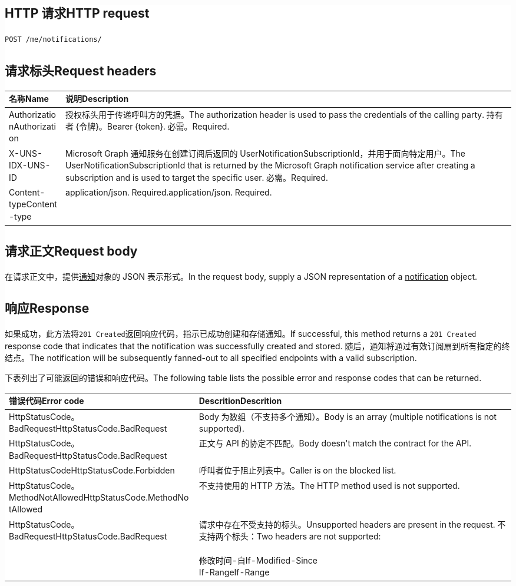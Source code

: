 

## <a name="http-request"></a><span data-ttu-id="3cc7b-119">HTTP 请求</span><span class="sxs-lookup"><span data-stu-id="3cc7b-119">HTTP request</span></span>



```http
POST /me/notifications/
```
## <a name="request-headers"></a><span data-ttu-id="3cc7b-120">请求标头</span><span class="sxs-lookup"><span data-stu-id="3cc7b-120">Request headers</span></span>
|<span data-ttu-id="3cc7b-121">名称</span><span class="sxs-lookup"><span data-stu-id="3cc7b-121">Name</span></span> | <span data-ttu-id="3cc7b-122">说明</span><span class="sxs-lookup"><span data-stu-id="3cc7b-122">Description</span></span>|
|:----|:-----------|
|<span data-ttu-id="3cc7b-123">Authorization</span><span class="sxs-lookup"><span data-stu-id="3cc7b-123">Authorization</span></span> | <span data-ttu-id="3cc7b-124">授权标头用于传递呼叫方的凭据。</span><span class="sxs-lookup"><span data-stu-id="3cc7b-124">The authorization header is used to pass the credentials of the calling party.</span></span> <span data-ttu-id="3cc7b-125">持有者 {令牌}。</span><span class="sxs-lookup"><span data-stu-id="3cc7b-125">Bearer {token}.</span></span> <span data-ttu-id="3cc7b-126">必需。</span><span class="sxs-lookup"><span data-stu-id="3cc7b-126">Required.</span></span> |
|<span data-ttu-id="3cc7b-127">X-UNS-ID</span><span class="sxs-lookup"><span data-stu-id="3cc7b-127">X-UNS-ID</span></span> | <span data-ttu-id="3cc7b-128">Microsoft Graph 通知服务在创建订阅后返回的 UserNotificationSubscriptionId，并用于面向特定用户。</span><span class="sxs-lookup"><span data-stu-id="3cc7b-128">The UserNotificationSubscriptionId that is returned by the Microsoft Graph notification service after creating a subscription and is used to target the specific user.</span></span> <span data-ttu-id="3cc7b-129">必需。</span><span class="sxs-lookup"><span data-stu-id="3cc7b-129">Required.</span></span> |
|<span data-ttu-id="3cc7b-130">Content-type</span><span class="sxs-lookup"><span data-stu-id="3cc7b-130">Content-type</span></span> | <span data-ttu-id="3cc7b-p105">application/json. Required.</span><span class="sxs-lookup"><span data-stu-id="3cc7b-p105">application/json. Required.</span></span>|

## <a name="request-body"></a><span data-ttu-id="3cc7b-133">请求正文</span><span class="sxs-lookup"><span data-stu-id="3cc7b-133">Request body</span></span>
<span data-ttu-id="3cc7b-134">在请求正文中，提供[通知](../resources/projectrome-notification.md)对象的 JSON 表示形式。</span><span class="sxs-lookup"><span data-stu-id="3cc7b-134">In the request body, supply a JSON representation of a [notification](../resources/projectrome-notification.md) object.</span></span>

## <a name="response"></a><span data-ttu-id="3cc7b-135">响应</span><span class="sxs-lookup"><span data-stu-id="3cc7b-135">Response</span></span>
<span data-ttu-id="3cc7b-136">如果成功，此方法将`201 Created`返回响应代码，指示已成功创建和存储通知。</span><span class="sxs-lookup"><span data-stu-id="3cc7b-136">If successful, this method returns a `201 Created` response code that indicates that the notification was successfully created and stored.</span></span> <span data-ttu-id="3cc7b-137">随后，通知将通过有效订阅扇到所有指定的终结点。</span><span class="sxs-lookup"><span data-stu-id="3cc7b-137">The notification will be subsequently fanned-out to all specified endpoints with a valid subscription.</span></span> 

<span data-ttu-id="3cc7b-138">下表列出了可能返回的错误和响应代码。</span><span class="sxs-lookup"><span data-stu-id="3cc7b-138">The following table lists the possible error and response codes that can be returned.</span></span>

|<span data-ttu-id="3cc7b-139">错误代码</span><span class="sxs-lookup"><span data-stu-id="3cc7b-139">Error code</span></span>             | <span data-ttu-id="3cc7b-140">Descrition</span><span class="sxs-lookup"><span data-stu-id="3cc7b-140">Descrition</span></span>                             |
|:-----------------------------------|:----------------------------------------------------------|
|<span data-ttu-id="3cc7b-141">HttpStatusCode。 BadRequest</span><span class="sxs-lookup"><span data-stu-id="3cc7b-141">HttpStatusCode.BadRequest</span></span>           | <span data-ttu-id="3cc7b-142">Body 为数组（不支持多个通知）。</span><span class="sxs-lookup"><span data-stu-id="3cc7b-142">Body is an array (multiple notifications is not supported).</span></span>|
|<span data-ttu-id="3cc7b-143">HttpStatusCode。 BadRequest</span><span class="sxs-lookup"><span data-stu-id="3cc7b-143">HttpStatusCode.BadRequest</span></span>           | <span data-ttu-id="3cc7b-144">正文与 API 的协定不匹配。</span><span class="sxs-lookup"><span data-stu-id="3cc7b-144">Body doesn't match the contract for the API.</span></span>               |
|<span data-ttu-id="3cc7b-145">HttpStatusCode</span><span class="sxs-lookup"><span data-stu-id="3cc7b-145">HttpStatusCode.Forbidden</span></span>            | <span data-ttu-id="3cc7b-146">呼叫者位于阻止列表中。</span><span class="sxs-lookup"><span data-stu-id="3cc7b-146">Caller is on the blocked list.</span></span>                          |
|<span data-ttu-id="3cc7b-147">HttpStatusCode。 MethodNotAllowed</span><span class="sxs-lookup"><span data-stu-id="3cc7b-147">HttpStatusCode.MethodNotAllowed</span></span>     | <span data-ttu-id="3cc7b-148">不支持使用的 HTTP 方法。</span><span class="sxs-lookup"><span data-stu-id="3cc7b-148">The HTTP method used is not supported.</span></span>                     |
|<span data-ttu-id="3cc7b-149">HttpStatusCode。 BadRequest</span><span class="sxs-lookup"><span data-stu-id="3cc7b-149">HttpStatusCode.BadRequest</span></span>           | <span data-ttu-id="3cc7b-150">请求中存在不受支持的标头。</span><span class="sxs-lookup"><span data-stu-id="3cc7b-150">Unsupported headers are present in the request.</span></span> <span data-ttu-id="3cc7b-151">不支持两个标头：</span><span class="sxs-lookup"><span data-stu-id="3cc7b-151">Two headers are not supported:</span></span><br/><br/><span data-ttu-id="3cc7b-152">修改时间-自</span><span class="sxs-lookup"><span data-stu-id="3cc7b-152">If-Modified-Since</span></span><br/><span data-ttu-id="3cc7b-153">If-Range</span><span class="sxs-lookup"><span data-stu-id="3cc7b-153">If-Range</span></span> |                    